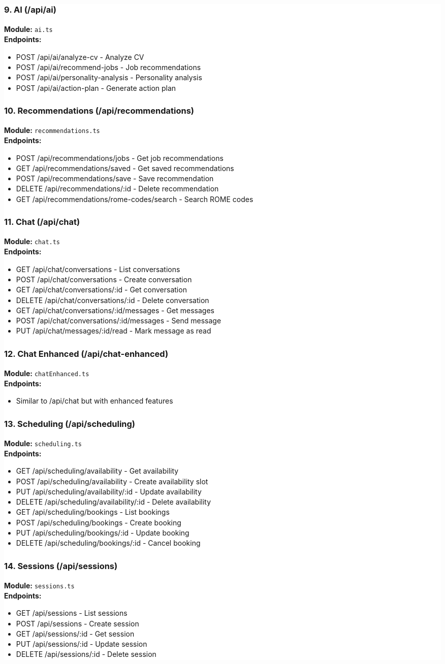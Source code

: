 ### 9. AI (/api/ai)
**Module:** `ai.ts`  
**Endpoints:**
- POST /api/ai/analyze-cv - Analyze CV
- POST /api/ai/recommend-jobs - Job recommendations
- POST /api/ai/personality-analysis - Personality analysis
- POST /api/ai/action-plan - Generate action plan

### 10. Recommendations (/api/recommendations)
**Module:** `recommendations.ts`  
**Endpoints:**
- POST /api/recommendations/jobs - Get job recommendations
- GET /api/recommendations/saved - Get saved recommendations
- POST /api/recommendations/save - Save recommendation
- DELETE /api/recommendations/:id - Delete recommendation
- GET /api/recommendations/rome-codes/search - Search ROME codes

### 11. Chat (/api/chat)
**Module:** `chat.ts`  
**Endpoints:**
- GET /api/chat/conversations - List conversations
- POST /api/chat/conversations - Create conversation
- GET /api/chat/conversations/:id - Get conversation
- DELETE /api/chat/conversations/:id - Delete conversation
- GET /api/chat/conversations/:id/messages - Get messages
- POST /api/chat/conversations/:id/messages - Send message
- PUT /api/chat/messages/:id/read - Mark message as read

### 12. Chat Enhanced (/api/chat-enhanced)
**Module:** `chatEnhanced.ts`  
**Endpoints:**
- Similar to /api/chat but with enhanced features

### 13. Scheduling (/api/scheduling)
**Module:** `scheduling.ts`  
**Endpoints:**
- GET /api/scheduling/availability - Get availability
- POST /api/scheduling/availability - Create availability slot
- PUT /api/scheduling/availability/:id - Update availability
- DELETE /api/scheduling/availability/:id - Delete availability
- GET /api/scheduling/bookings - List bookings
- POST /api/scheduling/bookings - Create booking
- PUT /api/scheduling/bookings/:id - Update booking
- DELETE /api/scheduling/bookings/:id - Cancel booking

### 14. Sessions (/api/sessions)
**Module:** `sessions.ts`  
**Endpoints:**
- GET /api/sessions - List sessions
- POST /api/sessions - Create session
- GET /api/sessions/:id - Get session
- PUT /api/sessions/:id - Update session
- DELETE /api/sessions/:id - Delete session
